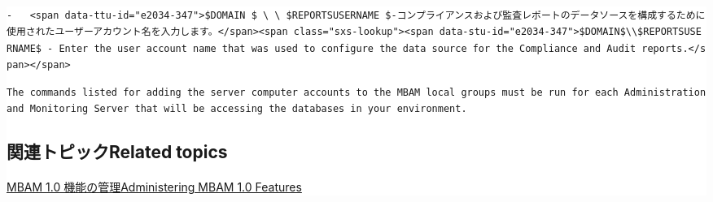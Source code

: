     -   <span data-ttu-id="e2034-347">$DOMAIN $ \ \ $REPORTSUSERNAME $-コンプライアンスおよび監査レポートのデータソースを構成するために使用されたユーザーアカウント名を入力します。</span><span class="sxs-lookup"><span data-stu-id="e2034-347">$DOMAIN$\\$REPORTSUSERNAME$ - Enter the user account name that was used to configure the data source for the Compliance and Audit reports.</span></span>



~~~
The commands listed for adding the server computer accounts to the MBAM local groups must be run for each Administration and Monitoring Server that will be accessing the databases in your environment.
~~~

## <span data-ttu-id="e2034-348">関連トピック</span><span class="sxs-lookup"><span data-stu-id="e2034-348">Related topics</span></span>


[<span data-ttu-id="e2034-349">MBAM 1.0 機能の管理</span><span class="sxs-lookup"><span data-stu-id="e2034-349">Administering MBAM 1.0 Features</span></span>](administering-mbam-10-features.md)









